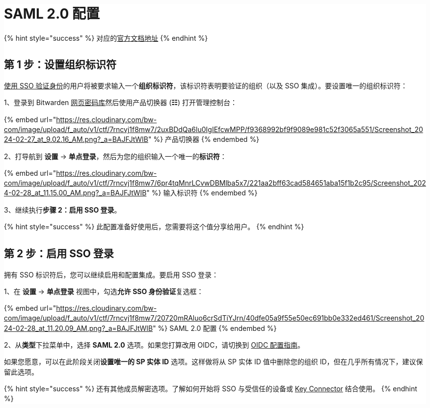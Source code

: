 # SAML 2.0 配置

{% hint style="success" %}
对应的[官方文档地址](https://bitwarden.com/help/article/configure-sso-saml/)
{% endhint %}

## 第 1 步：设置组织标识符 <a href="#step-1-set-an-organization-identifier" id="step-1-set-an-organization-identifier"></a>

[使用 SSO 验证身份](using-login-with-sso.md#login-using-sso)的用户将被要求输入一个**组织标识符**，该标识符表明要验证的组织（以及 SSO 集成）。要设置唯一的组织标识符：

1、登录到 Bitwarden [网页密码库](https://vault.bitwarden.com/)然后使用产品切换器 (**☷**) 打开管理控制台：

{% embed url="https://res.cloudinary.com/bw-com/image/upload/f_auto/v1/ctf/7rncvj1f8mw7/2uxBDdQa6lu0IgIEfcwMPP/f9368992bf9f9089e981c52f3065a551/Screenshot_2024-02-27_at_9.02.16_AM.png?_a=BAJFJtWIB" %}
产品切换器
{% endembed %}

2、打导航到 **设置** → **单点登录**，然后为您的组织输入一个唯一的**标识符**：

{% embed url="https://res.cloudinary.com/bw-com/image/upload/f_auto/v1/ctf/7rncvj1f8mw7/6pr4tqMnrLCvwDBMlba5x7/221aa2bff63cad584651aba15f1b2c95/Screenshot_2024-02-28_at_11.15.00_AM.png?_a=BAJFJtWIB" %}
输入标识符
{% endembed %}

3、继续执行**步骤 2：启用 SSO 登录**。

{% hint style="success" %}
此配置准备好使用后，您需要将这个值分享给用户。
{% endhint %}

## 第 2 步：启用 SSO 登录 <a href="#step-2-enable-login-with-sso" id="step-2-enable-login-with-sso"></a>

拥有 SSO 标识符后，您可以继续启用和配置集成。要启用 SSO 登录：

1、在 **设置** → **单点登录** 视图中，勾选**允许 SSO 身份验证**复选框：

{% embed url="https://res.cloudinary.com/bw-com/image/upload/f_auto/v1/ctf/7rncvj1f8mw7/20720mRAluo6crSdTiYJrn/40dfe05a9f55e50ec691bb0e332ed461/Screenshot_2024-02-28_at_11.20.09_AM.png?_a=BAJFJtWIB" %}
SAML 2.0 配置
{% endembed %}

2、从**类型**下拉菜单中，选择 **SAML 2.0** 选项。如果您打算改用 OIDC，请切换到 [OIDC 配置指南](oidc-configuration.md)。

如果您愿意，可以在此阶段关闭**设置唯一的 SP 实体 ID** 选项。这样做将从 SP 实体 ID 值中删除您的组织 ID，但在几乎所有情况下，建议保留此选项。

{% hint style="success" %}
还有其他成员解密选项。了解如何开始将 SSO 与受信任的设备或 [Key Connector](about-key-connector.md) 结合使用。
{% endhint %}
